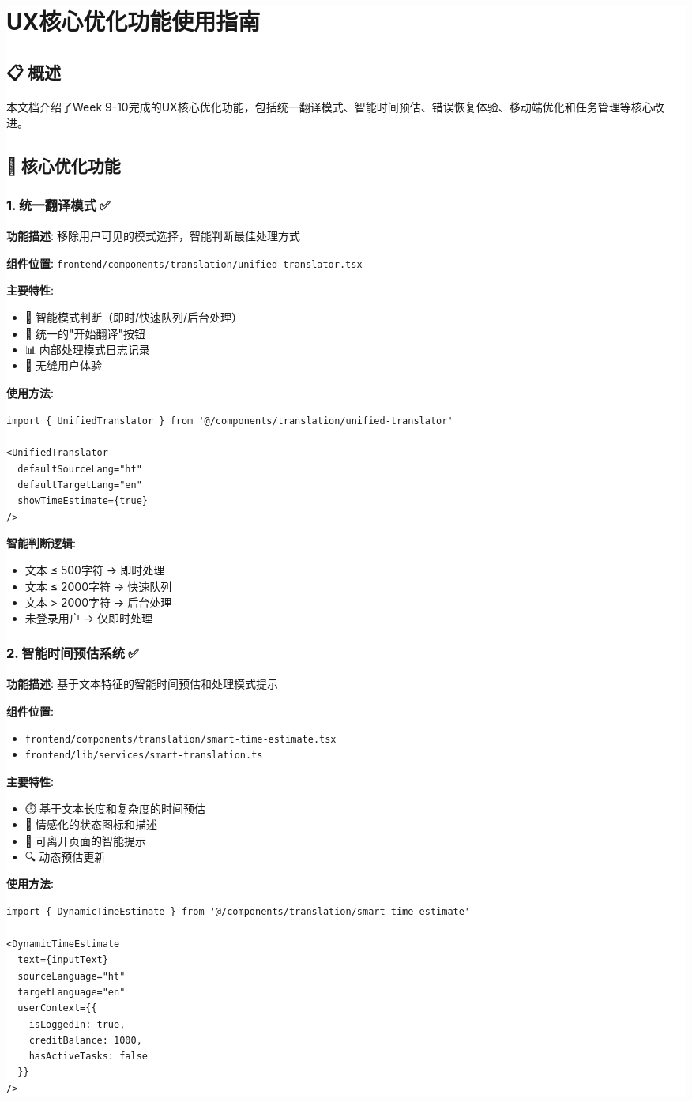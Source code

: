 # UX核心优化功能使用指南

## 📋 概述

本文档介绍了Week 9-10完成的UX核心优化功能，包括统一翻译模式、智能时间预估、错误恢复体验、移动端优化和任务管理等核心改进。

## 🎯 核心优化功能

### 1. 统一翻译模式 ✅

**功能描述**: 移除用户可见的模式选择，智能判断最佳处理方式

**组件位置**: `frontend/components/translation/unified-translator.tsx`

**主要特性**:
- 🔄 智能模式判断（即时/快速队列/后台处理）
- 🎯 统一的"开始翻译"按钮
- 📊 内部处理模式日志记录
- 🚀 无缝用户体验

**使用方法**:
```tsx
import { UnifiedTranslator } from '@/components/translation/unified-translator'

<UnifiedTranslator 
  defaultSourceLang="ht"
  defaultTargetLang="en"
  showTimeEstimate={true}
/>
```

**智能判断逻辑**:
- 文本 ≤ 500字符 → 即时处理
- 文本 ≤ 2000字符 → 快速队列
- 文本 > 2000字符 → 后台处理
- 未登录用户 → 仅即时处理

### 2. 智能时间预估系统 ✅

**功能描述**: 基于文本特征的智能时间预估和处理模式提示

**组件位置**: 
- `frontend/components/translation/smart-time-estimate.tsx`
- `frontend/lib/services/smart-translation.ts`

**主要特性**:
- ⏱️ 基于文本长度和复杂度的时间预估
- 🎨 情感化的状态图标和描述
- 📱 可离开页面的智能提示
- 🔍 动态预估更新

**使用方法**:
```tsx
import { DynamicTimeEstimate } from '@/components/translation/smart-time-estimate'

<DynamicTimeEstimate
  text={inputText}
  sourceLanguage="ht"
  targetLanguage="en"
  userContext={{
    isLoggedIn: true,
    creditBalance: 1000,
    hasActiveTasks: false
  }}
/>
```